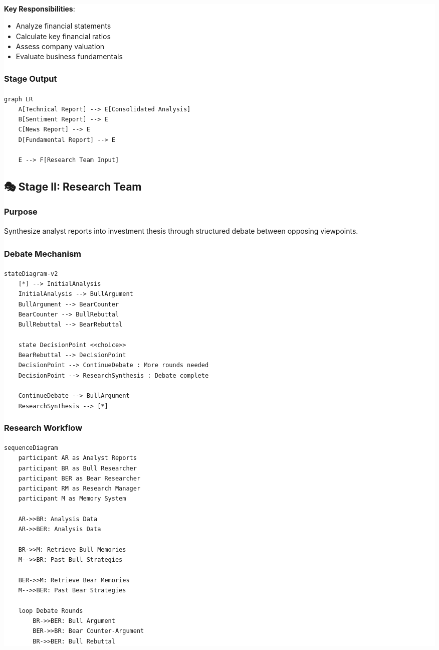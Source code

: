 **Key Responsibilities**:
- Analyze financial statements
- Calculate key financial ratios
- Assess company valuation
- Evaluate business fundamentals

### Stage Output
```mermaid
graph LR
    A[Technical Report] --> E[Consolidated Analysis]
    B[Sentiment Report] --> E
    C[News Report] --> E
    D[Fundamental Report] --> E
    
    E --> F[Research Team Input]
```

## 🎭 Stage II: Research Team

### Purpose
Synthesize analyst reports into investment thesis through structured debate between opposing viewpoints.

### Debate Mechanism
```mermaid
stateDiagram-v2
    [*] --> InitialAnalysis
    InitialAnalysis --> BullArgument
    BullArgument --> BearCounter
    BearCounter --> BullRebuttal
    BullRebuttal --> BearRebuttal
    
    state DecisionPoint <<choice>>
    BearRebuttal --> DecisionPoint
    DecisionPoint --> ContinueDebate : More rounds needed
    DecisionPoint --> ResearchSynthesis : Debate complete
    
    ContinueDebate --> BullArgument
    ResearchSynthesis --> [*]
```

### Research Workflow
```mermaid
sequenceDiagram
    participant AR as Analyst Reports
    participant BR as Bull Researcher
    participant BER as Bear Researcher
    participant RM as Research Manager
    participant M as Memory System
    
    AR->>BR: Analysis Data
    AR->>BER: Analysis Data
    
    BR->>M: Retrieve Bull Memories
    M-->>BR: Past Bull Strategies
    
    BER->>M: Retrieve Bear Memories
    M-->>BER: Past Bear Strategies
    
    loop Debate Rounds
        BR->>BER: Bull Argument
        BER->>BR: Bear Counter-Argument
        BR->>BER: Bull Rebuttal
```